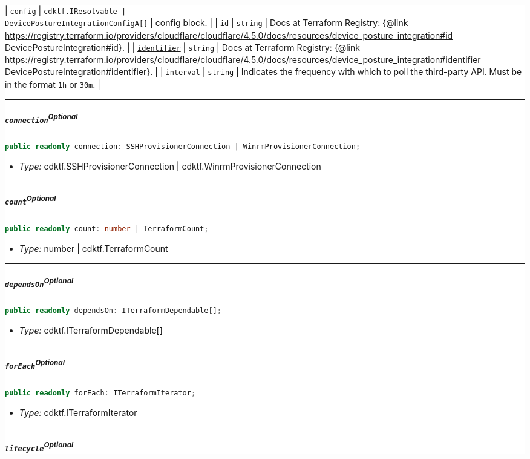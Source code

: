 | <code><a href="#@cdktf/provider-cloudflare.devicePostureIntegration.DevicePostureIntegrationConfig.property.config">config</a></code> | <code>cdktf.IResolvable \| <a href="#@cdktf/provider-cloudflare.devicePostureIntegration.DevicePostureIntegrationConfigA">DevicePostureIntegrationConfigA</a>[]</code> | config block. |
| <code><a href="#@cdktf/provider-cloudflare.devicePostureIntegration.DevicePostureIntegrationConfig.property.id">id</a></code> | <code>string</code> | Docs at Terraform Registry: {@link https://registry.terraform.io/providers/cloudflare/cloudflare/4.5.0/docs/resources/device_posture_integration#id DevicePostureIntegration#id}. |
| <code><a href="#@cdktf/provider-cloudflare.devicePostureIntegration.DevicePostureIntegrationConfig.property.identifier">identifier</a></code> | <code>string</code> | Docs at Terraform Registry: {@link https://registry.terraform.io/providers/cloudflare/cloudflare/4.5.0/docs/resources/device_posture_integration#identifier DevicePostureIntegration#identifier}. |
| <code><a href="#@cdktf/provider-cloudflare.devicePostureIntegration.DevicePostureIntegrationConfig.property.interval">interval</a></code> | <code>string</code> | Indicates the frequency with which to poll the third-party API. Must be in the format `1h` or `30m`. |

---

##### `connection`<sup>Optional</sup> <a name="connection" id="@cdktf/provider-cloudflare.devicePostureIntegration.DevicePostureIntegrationConfig.property.connection"></a>

```typescript
public readonly connection: SSHProvisionerConnection | WinrmProvisionerConnection;
```

- *Type:* cdktf.SSHProvisionerConnection | cdktf.WinrmProvisionerConnection

---

##### `count`<sup>Optional</sup> <a name="count" id="@cdktf/provider-cloudflare.devicePostureIntegration.DevicePostureIntegrationConfig.property.count"></a>

```typescript
public readonly count: number | TerraformCount;
```

- *Type:* number | cdktf.TerraformCount

---

##### `dependsOn`<sup>Optional</sup> <a name="dependsOn" id="@cdktf/provider-cloudflare.devicePostureIntegration.DevicePostureIntegrationConfig.property.dependsOn"></a>

```typescript
public readonly dependsOn: ITerraformDependable[];
```

- *Type:* cdktf.ITerraformDependable[]

---

##### `forEach`<sup>Optional</sup> <a name="forEach" id="@cdktf/provider-cloudflare.devicePostureIntegration.DevicePostureIntegrationConfig.property.forEach"></a>

```typescript
public readonly forEach: ITerraformIterator;
```

- *Type:* cdktf.ITerraformIterator

---

##### `lifecycle`<sup>Optional</sup> <a name="lifecycle" id="@cdktf/provider-cloudflare.devicePostureIntegration.DevicePostureIntegrationConfig.property.lifecycle"></a>
